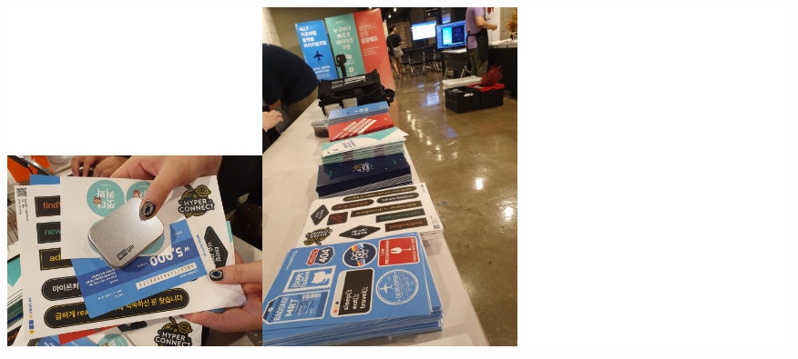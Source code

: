 <img src="../art/organizer/20190804/KakaoTalk_Photo_2019-08-07-02-01-09.jpeg" width="280"><img src="../art/organizer/20190804/KakaoTalk_Photo_2019-08-07-02-00-59.jpeg" width="280">